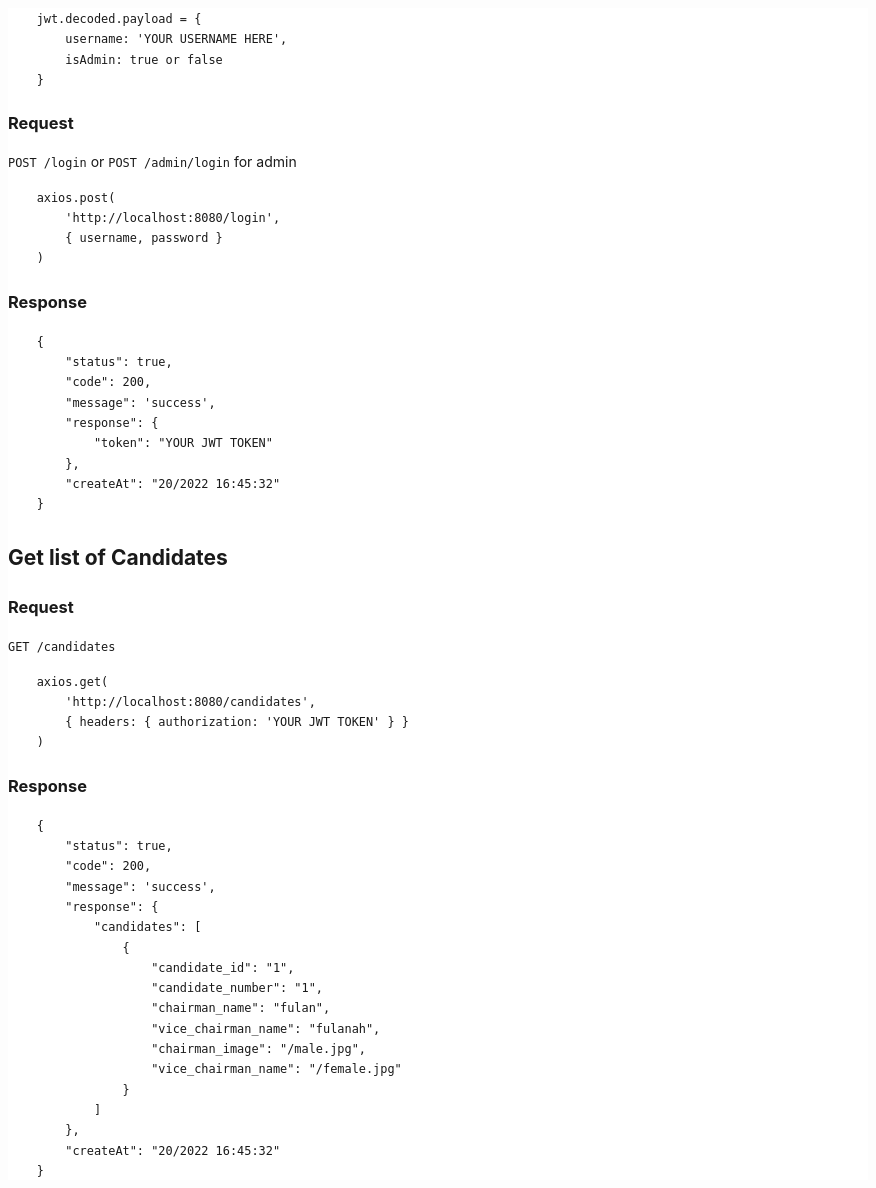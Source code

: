 		jwt.decoded.payload = {
			username: 'YOUR USERNAME HERE',
			isAdmin: true or false
		}

### Request

`POST /login` or `POST /admin/login` for admin

		axios.post(
			'http://localhost:8080/login',
			{ username, password }
		)

### Response

		{
			"status": true,
			"code": 200,
			"message": 'success',
			"response": {
				"token": "YOUR JWT TOKEN"
			},
			"createAt": "20/2022 16:45:32"
		}

## Get list of Candidates

### Request

`GET /candidates`

		axios.get(
			'http://localhost:8080/candidates',
			{ headers: { authorization: 'YOUR JWT TOKEN' } }
		)

### Response

		{
			"status": true,
			"code": 200,
			"message": 'success',
			"response": {
				"candidates": [
					{
						"candidate_id": "1",
						"candidate_number": "1",
						"chairman_name": "fulan",
						"vice_chairman_name": "fulanah",
						"chairman_image": "/male.jpg",
						"vice_chairman_name": "/female.jpg"
					}
				]
			},
			"createAt": "20/2022 16:45:32"
		}
